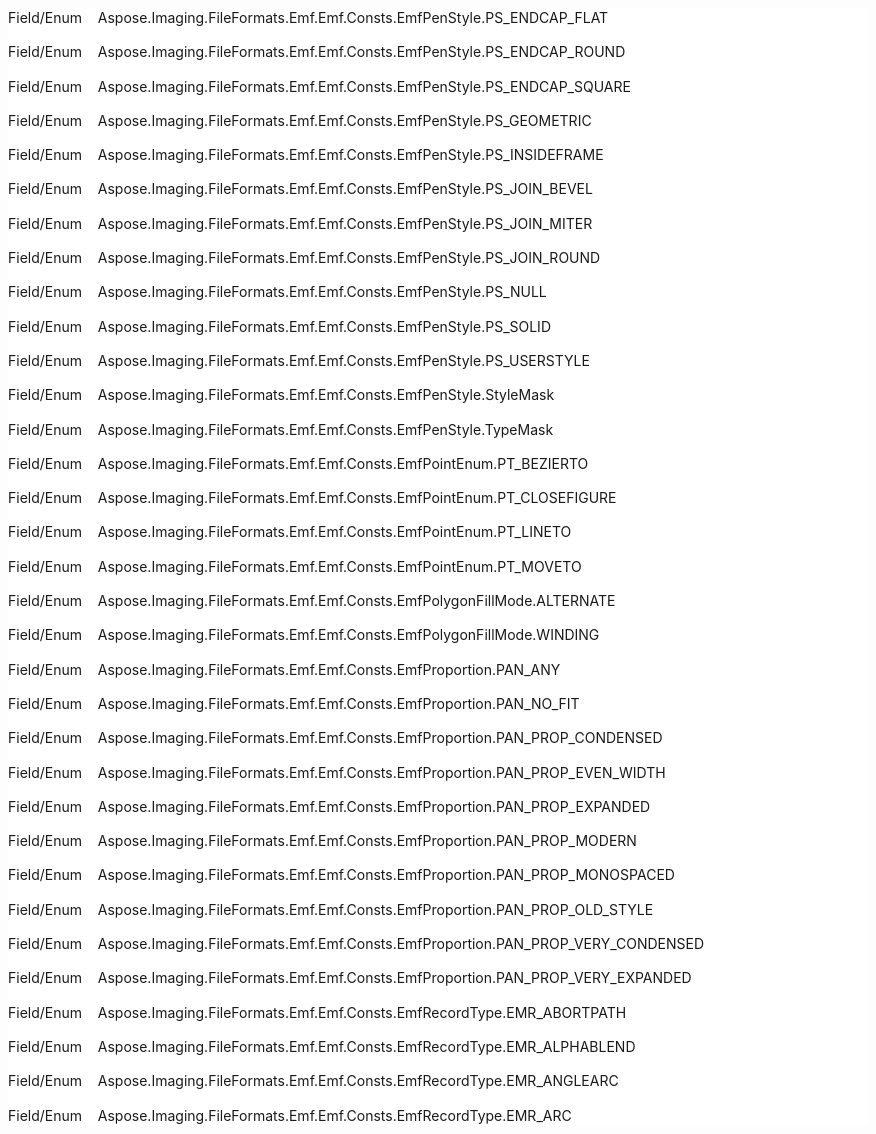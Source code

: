 Field/Enum    Aspose.Imaging.FileFormats.Emf.Emf.Consts.EmfPenStyle.PS_ENDCAP_FLAT

Field/Enum    Aspose.Imaging.FileFormats.Emf.Emf.Consts.EmfPenStyle.PS_ENDCAP_ROUND

Field/Enum    Aspose.Imaging.FileFormats.Emf.Emf.Consts.EmfPenStyle.PS_ENDCAP_SQUARE

Field/Enum    Aspose.Imaging.FileFormats.Emf.Emf.Consts.EmfPenStyle.PS_GEOMETRIC

Field/Enum    Aspose.Imaging.FileFormats.Emf.Emf.Consts.EmfPenStyle.PS_INSIDEFRAME

Field/Enum    Aspose.Imaging.FileFormats.Emf.Emf.Consts.EmfPenStyle.PS_JOIN_BEVEL

Field/Enum    Aspose.Imaging.FileFormats.Emf.Emf.Consts.EmfPenStyle.PS_JOIN_MITER

Field/Enum    Aspose.Imaging.FileFormats.Emf.Emf.Consts.EmfPenStyle.PS_JOIN_ROUND

Field/Enum    Aspose.Imaging.FileFormats.Emf.Emf.Consts.EmfPenStyle.PS_NULL

Field/Enum    Aspose.Imaging.FileFormats.Emf.Emf.Consts.EmfPenStyle.PS_SOLID

Field/Enum    Aspose.Imaging.FileFormats.Emf.Emf.Consts.EmfPenStyle.PS_USERSTYLE

Field/Enum    Aspose.Imaging.FileFormats.Emf.Emf.Consts.EmfPenStyle.StyleMask

Field/Enum    Aspose.Imaging.FileFormats.Emf.Emf.Consts.EmfPenStyle.TypeMask

Field/Enum    Aspose.Imaging.FileFormats.Emf.Emf.Consts.EmfPointEnum.PT_BEZIERTO

Field/Enum    Aspose.Imaging.FileFormats.Emf.Emf.Consts.EmfPointEnum.PT_CLOSEFIGURE

Field/Enum    Aspose.Imaging.FileFormats.Emf.Emf.Consts.EmfPointEnum.PT_LINETO

Field/Enum    Aspose.Imaging.FileFormats.Emf.Emf.Consts.EmfPointEnum.PT_MOVETO

Field/Enum    Aspose.Imaging.FileFormats.Emf.Emf.Consts.EmfPolygonFillMode.ALTERNATE

Field/Enum    Aspose.Imaging.FileFormats.Emf.Emf.Consts.EmfPolygonFillMode.WINDING

Field/Enum    Aspose.Imaging.FileFormats.Emf.Emf.Consts.EmfProportion.PAN_ANY

Field/Enum    Aspose.Imaging.FileFormats.Emf.Emf.Consts.EmfProportion.PAN_NO_FIT

Field/Enum    Aspose.Imaging.FileFormats.Emf.Emf.Consts.EmfProportion.PAN_PROP_CONDENSED

Field/Enum    Aspose.Imaging.FileFormats.Emf.Emf.Consts.EmfProportion.PAN_PROP_EVEN_WIDTH

Field/Enum    Aspose.Imaging.FileFormats.Emf.Emf.Consts.EmfProportion.PAN_PROP_EXPANDED

Field/Enum    Aspose.Imaging.FileFormats.Emf.Emf.Consts.EmfProportion.PAN_PROP_MODERN

Field/Enum    Aspose.Imaging.FileFormats.Emf.Emf.Consts.EmfProportion.PAN_PROP_MONOSPACED

Field/Enum    Aspose.Imaging.FileFormats.Emf.Emf.Consts.EmfProportion.PAN_PROP_OLD_STYLE

Field/Enum    Aspose.Imaging.FileFormats.Emf.Emf.Consts.EmfProportion.PAN_PROP_VERY_CONDENSED

Field/Enum    Aspose.Imaging.FileFormats.Emf.Emf.Consts.EmfProportion.PAN_PROP_VERY_EXPANDED

Field/Enum    Aspose.Imaging.FileFormats.Emf.Emf.Consts.EmfRecordType.EMR_ABORTPATH

Field/Enum    Aspose.Imaging.FileFormats.Emf.Emf.Consts.EmfRecordType.EMR_ALPHABLEND

Field/Enum    Aspose.Imaging.FileFormats.Emf.Emf.Consts.EmfRecordType.EMR_ANGLEARC

Field/Enum    Aspose.Imaging.FileFormats.Emf.Emf.Consts.EmfRecordType.EMR_ARC
